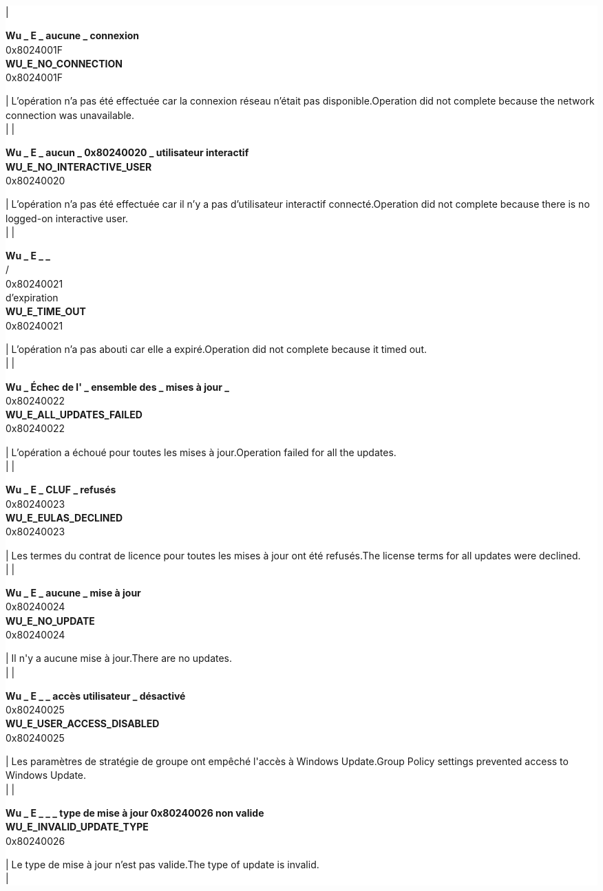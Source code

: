 | <span id="WU_E_NO_CONNECTION"></span><span id="wu_e_no_connection"></span><dl> <span data-ttu-id="91e17-182"><dt>**Wu \_ E \_ aucune \_ connexion**</dt> <dt>0x8024001F</dt></span><span class="sxs-lookup"><span data-stu-id="91e17-182"><dt>**WU\_E\_NO\_CONNECTION**</dt> <dt>0x8024001F</dt></span></span> </dl>                                                             | <span data-ttu-id="91e17-183">L’opération n’a pas été effectuée car la connexion réseau n’était pas disponible.</span><span class="sxs-lookup"><span data-stu-id="91e17-183">Operation did not complete because the network connection was unavailable.</span></span><br/>                                                          |
| <span id="WU_E_NO_INTERACTIVE_USER"></span><span id="wu_e_no_interactive_user"></span><dl> <span data-ttu-id="91e17-184"><dt>**Wu \_ E \_ aucun \_ 0x80240020 \_ utilisateur interactif**</dt> <dt></dt></span><span class="sxs-lookup"><span data-stu-id="91e17-184"><dt>**WU\_E\_NO\_INTERACTIVE\_USER**</dt> <dt>0x80240020</dt></span></span> </dl>                                          | <span data-ttu-id="91e17-185">L’opération n’a pas été effectuée car il n’y a pas d’utilisateur interactif connecté.</span><span class="sxs-lookup"><span data-stu-id="91e17-185">Operation did not complete because there is no logged-on interactive user.</span></span><br/>                                                          |
| <span id="WU_E_TIME_OUT"></span><span id="wu_e_time_out"></span><dl> <span data-ttu-id="91e17-186"><dt>**Wu \_ E \_ \_**</dt> / <dt>0x80240021</dt> d’expiration</span><span class="sxs-lookup"><span data-stu-id="91e17-186"><dt>**WU\_E\_TIME\_OUT**</dt> <dt>0x80240021</dt></span></span> </dl>                                                                            | <span data-ttu-id="91e17-187">L’opération n’a pas abouti car elle a expiré.</span><span class="sxs-lookup"><span data-stu-id="91e17-187">Operation did not complete because it timed out.</span></span><br/>                                                                                    |
| <span id="WU_E_ALL_UPDATES_FAILED"></span><span id="wu_e_all_updates_failed"></span><dl> <span data-ttu-id="91e17-188"><dt>**Wu \_ Échec de l' \_ ensemble des \_ mises à jour \_**</dt> <dt>0x80240022</dt></span><span class="sxs-lookup"><span data-stu-id="91e17-188"><dt>**WU\_E\_ALL\_UPDATES\_FAILED**</dt> <dt>0x80240022</dt></span></span> </dl>                                             | <span data-ttu-id="91e17-189">L’opération a échoué pour toutes les mises à jour.</span><span class="sxs-lookup"><span data-stu-id="91e17-189">Operation failed for all the updates.</span></span><br/>                                                                                               |
| <span id="WU_E_EULAS_DECLINED"></span><span id="wu_e_eulas_declined"></span><dl> <span data-ttu-id="91e17-190"><dt>**Wu \_ E \_ CLUF \_ refusés**</dt> <dt>0x80240023</dt></span><span class="sxs-lookup"><span data-stu-id="91e17-190"><dt>**WU\_E\_EULAS\_DECLINED**</dt> <dt>0x80240023</dt></span></span> </dl>                                                          | <span data-ttu-id="91e17-191">Les termes du contrat de licence pour toutes les mises à jour ont été refusés.</span><span class="sxs-lookup"><span data-stu-id="91e17-191">The license terms for all updates were declined.</span></span><br/>                                                                                    |
| <span id="WU_E_NO_UPDATE"></span><span id="wu_e_no_update"></span><dl> <span data-ttu-id="91e17-192"><dt>**Wu \_ E \_ aucune \_ mise à jour**</dt> <dt>0x80240024</dt></span><span class="sxs-lookup"><span data-stu-id="91e17-192"><dt>**WU\_E\_NO\_UPDATE**</dt> <dt>0x80240024</dt></span></span> </dl>                                                                         | <span data-ttu-id="91e17-193">Il n'y a aucune mise à jour.</span><span class="sxs-lookup"><span data-stu-id="91e17-193">There are no updates.</span></span><br/>                                                                                                               |
| <span id="WU_E_USER_ACCESS_DISABLED"></span><span id="wu_e_user_access_disabled"></span><dl> <span data-ttu-id="91e17-194"><dt>**Wu \_ E \_ \_ accès utilisateur \_ désactivé**</dt> <dt>0x80240025</dt></span><span class="sxs-lookup"><span data-stu-id="91e17-194"><dt>**WU\_E\_USER\_ACCESS\_DISABLED**</dt> <dt>0x80240025</dt></span></span> </dl>                                       | <span data-ttu-id="91e17-195">Les paramètres de stratégie de groupe ont empêché l'accès à Windows Update.</span><span class="sxs-lookup"><span data-stu-id="91e17-195">Group Policy settings prevented access to Windows Update.</span></span><br/>                                                                           |
| <span id="WU_E_INVALID_UPDATE_TYPE"></span><span id="wu_e_invalid_update_type"></span><dl> <span data-ttu-id="91e17-196"><dt>**Wu \_ E \_ \_ \_ type de mise à jour 0x80240026 non valide**</dt> <dt></dt></span><span class="sxs-lookup"><span data-stu-id="91e17-196"><dt>**WU\_E\_INVALID\_UPDATE\_TYPE**</dt> <dt>0x80240026</dt></span></span> </dl>                                          | <span data-ttu-id="91e17-197">Le type de mise à jour n’est pas valide.</span><span class="sxs-lookup"><span data-stu-id="91e17-197">The type of update is invalid.</span></span><br/>                                                                                                      |
